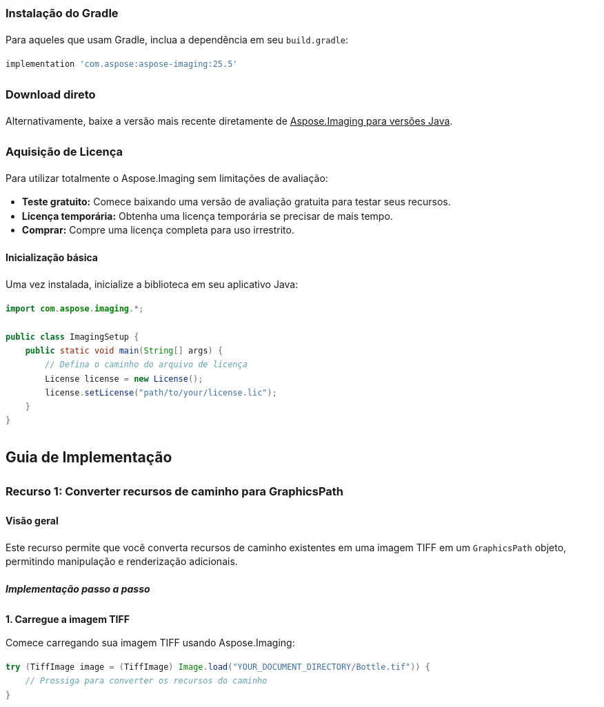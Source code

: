 ### Instalação do Gradle
Para aqueles que usam Gradle, inclua a dependência em seu `build.gradle`:

```gradle
implementation 'com.aspose:aspose-imaging:25.5'
```

### Download direto
Alternativamente, baixe a versão mais recente diretamente de [Aspose.Imaging para versões Java](https://releases.aspose.com/imaging/java/).

### Aquisição de Licença

Para utilizar totalmente o Aspose.Imaging sem limitações de avaliação:
- **Teste gratuito:** Comece baixando uma versão de avaliação gratuita para testar seus recursos.
- **Licença temporária:** Obtenha uma licença temporária se precisar de mais tempo.
- **Comprar:** Compre uma licença completa para uso irrestrito.

#### Inicialização básica
Uma vez instalada, inicialize a biblioteca em seu aplicativo Java:

```java
import com.aspose.imaging.*;

public class ImagingSetup {
    public static void main(String[] args) {
        // Defina o caminho do arquivo de licença
        License license = new License();
        license.setLicense("path/to/your/license.lic");
    }
}
```

## Guia de Implementação

### Recurso 1: Converter recursos de caminho para GraphicsPath

#### Visão geral
Este recurso permite que você converta recursos de caminho existentes em uma imagem TIFF em um `GraphicsPath` objeto, permitindo manipulação e renderização adicionais.

##### Implementação passo a passo

**1. Carregue a imagem TIFF**

Comece carregando sua imagem TIFF usando Aspose.Imaging:

```java
try (TiffImage image = (TiffImage) Image.load("YOUR_DOCUMENT_DIRECTORY/Bottle.tif")) {
    // Prossiga para converter os recursos do caminho
}
```

